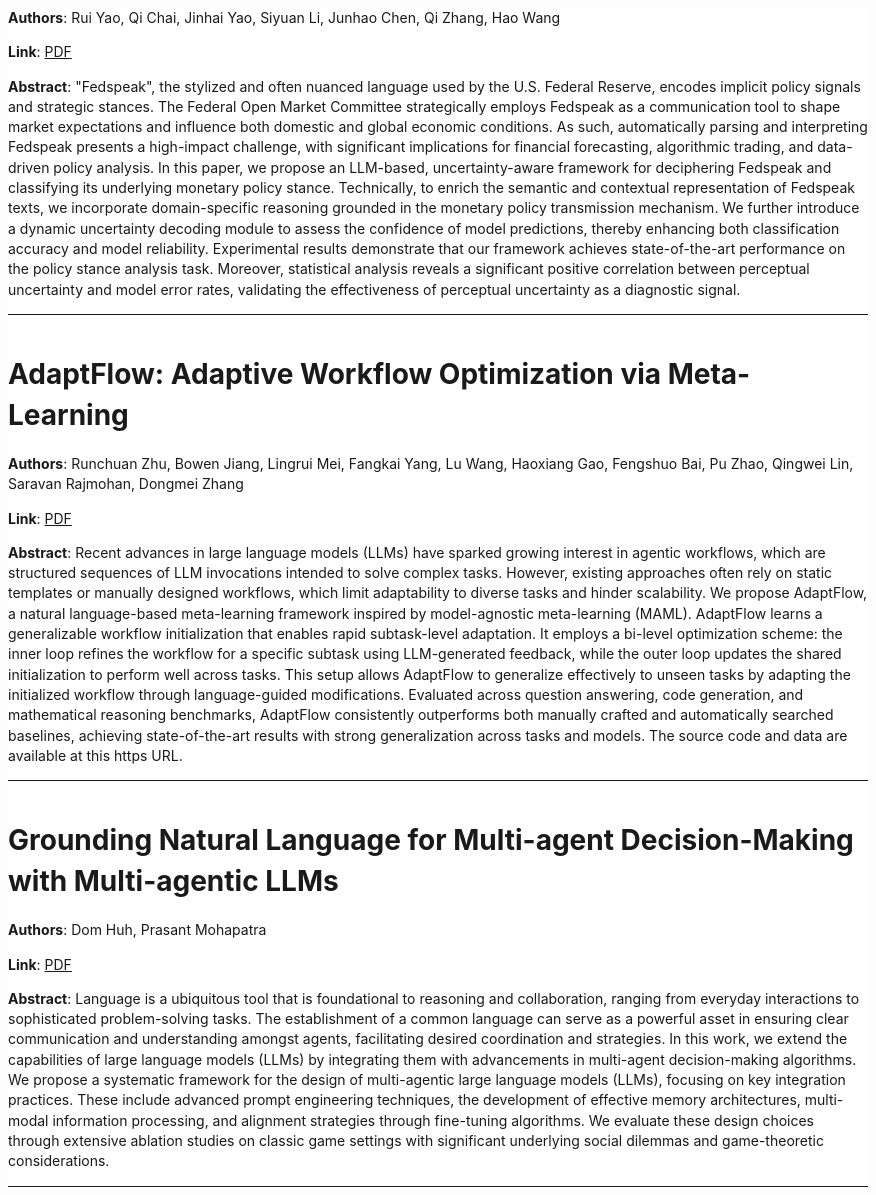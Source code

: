 **Authors**: Rui Yao, Qi Chai, Jinhai Yao, Siyuan Li, Junhao Chen, Qi Zhang, Hao Wang  

**Link**: [PDF](https://arxiv.org/pdf/2508.08001)  

**Abstract**: "Fedspeak", the stylized and often nuanced language used by the U.S. Federal Reserve, encodes implicit policy signals and strategic stances. The Federal Open Market Committee strategically employs Fedspeak as a communication tool to shape market expectations and influence both domestic and global economic conditions. As such, automatically parsing and interpreting Fedspeak presents a high-impact challenge, with significant implications for financial forecasting, algorithmic trading, and data-driven policy analysis. In this paper, we propose an LLM-based, uncertainty-aware framework for deciphering Fedspeak and classifying its underlying monetary policy stance. Technically, to enrich the semantic and contextual representation of Fedspeak texts, we incorporate domain-specific reasoning grounded in the monetary policy transmission mechanism. We further introduce a dynamic uncertainty decoding module to assess the confidence of model predictions, thereby enhancing both classification accuracy and model reliability. Experimental results demonstrate that our framework achieves state-of-the-art performance on the policy stance analysis task. Moreover, statistical analysis reveals a significant positive correlation between perceptual uncertainty and model error rates, validating the effectiveness of perceptual uncertainty as a diagnostic signal. 

---
# AdaptFlow: Adaptive Workflow Optimization via Meta-Learning 

**Authors**: Runchuan Zhu, Bowen Jiang, Lingrui Mei, Fangkai Yang, Lu Wang, Haoxiang Gao, Fengshuo Bai, Pu Zhao, Qingwei Lin, Saravan Rajmohan, Dongmei Zhang  

**Link**: [PDF](https://arxiv.org/pdf/2508.08053)  

**Abstract**: Recent advances in large language models (LLMs) have sparked growing interest in agentic workflows, which are structured sequences of LLM invocations intended to solve complex tasks. However, existing approaches often rely on static templates or manually designed workflows, which limit adaptability to diverse tasks and hinder scalability. We propose AdaptFlow, a natural language-based meta-learning framework inspired by model-agnostic meta-learning (MAML). AdaptFlow learns a generalizable workflow initialization that enables rapid subtask-level adaptation. It employs a bi-level optimization scheme: the inner loop refines the workflow for a specific subtask using LLM-generated feedback, while the outer loop updates the shared initialization to perform well across tasks. This setup allows AdaptFlow to generalize effectively to unseen tasks by adapting the initialized workflow through language-guided modifications. Evaluated across question answering, code generation, and mathematical reasoning benchmarks, AdaptFlow consistently outperforms both manually crafted and automatically searched baselines, achieving state-of-the-art results with strong generalization across tasks and models. The source code and data are available at this https URL. 

---
# Grounding Natural Language for Multi-agent Decision-Making with Multi-agentic LLMs 

**Authors**: Dom Huh, Prasant Mohapatra  

**Link**: [PDF](https://arxiv.org/pdf/2508.07466)  

**Abstract**: Language is a ubiquitous tool that is foundational to reasoning and collaboration, ranging from everyday interactions to sophisticated problem-solving tasks. The establishment of a common language can serve as a powerful asset in ensuring clear communication and understanding amongst agents, facilitating desired coordination and strategies. In this work, we extend the capabilities of large language models (LLMs) by integrating them with advancements in multi-agent decision-making algorithms. We propose a systematic framework for the design of multi-agentic large language models (LLMs), focusing on key integration practices. These include advanced prompt engineering techniques, the development of effective memory architectures, multi-modal information processing, and alignment strategies through fine-tuning algorithms. We evaluate these design choices through extensive ablation studies on classic game settings with significant underlying social dilemmas and game-theoretic considerations. 

---